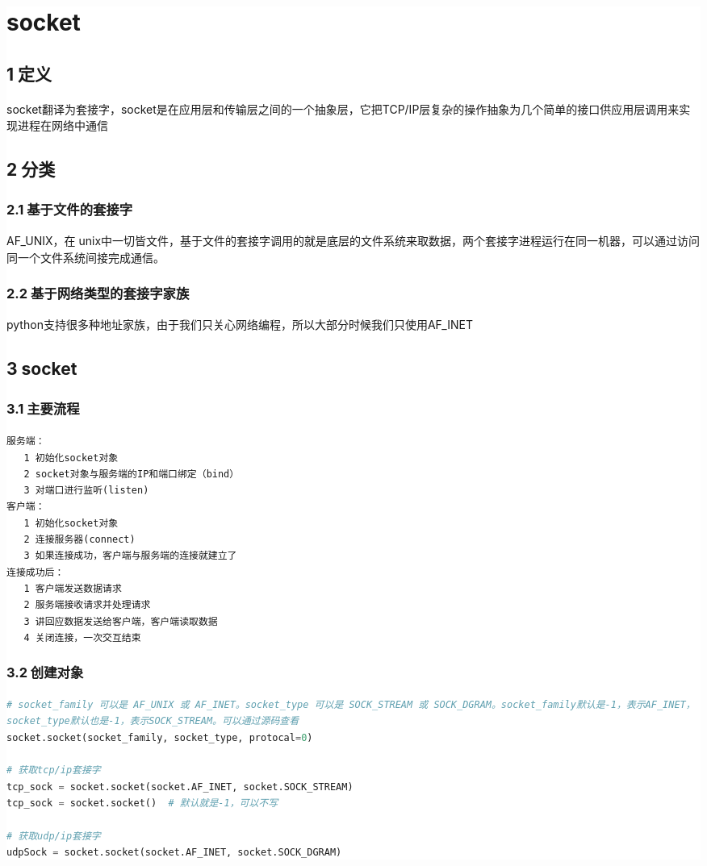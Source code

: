 # socket

## 1 定义

socket翻译为套接字，socket是在应用层和传输层之间的一个抽象层，它把TCP/IP层复杂的操作抽象为几个简单的接口供应用层调用来实现进程在网络中通信

## 2 分类

### 2.1 基于文件的套接字

AF_UNIX，在 unix中一切皆文件，基于文件的套接字调用的就是底层的文件系统来取数据，两个套接字进程运行在同一机器，可以通过访问同一个文件系统间接完成通信。

### 2.2 基于网络类型的套接字家族

python支持很多种地址家族，由于我们只关心网络编程，所以大部分时候我们只使用AF_INET

## 3 socket

### 3.1 主要流程

```
服务端：
​	1 初始化socket对象
​	2 socket对象与服务端的IP和端口绑定（bind）
​	3 对端口进行监听(listen)
客户端：
​	1 初始化socket对象
​	2 连接服务器(connect)
​	3 如果连接成功，客户端与服务端的连接就建立了
连接成功后：
​	1 客户端发送数据请求
​	2 服务端接收请求并处理请求
​	3 讲回应数据发送给客户端，客户端读取数据
​	4 关闭连接，一次交互结束
```

### 3.2 创建对象

```python
# socket_family 可以是 AF_UNIX 或 AF_INET。socket_type 可以是 SOCK_STREAM 或 SOCK_DGRAM。socket_family默认是-1，表示AF_INET，socket_type默认也是-1，表示SOCK_STREAM。可以通过源码查看
socket.socket(socket_family, socket_type, protocal=0)

# 获取tcp/ip套接字
tcp_sock = socket.socket(socket.AF_INET, socket.SOCK_STREAM)
tcp_sock = socket.socket()  # 默认就是-1，可以不写

# 获取udp/ip套接字
udpSock = socket.socket(socket.AF_INET, socket.SOCK_DGRAM)
```
